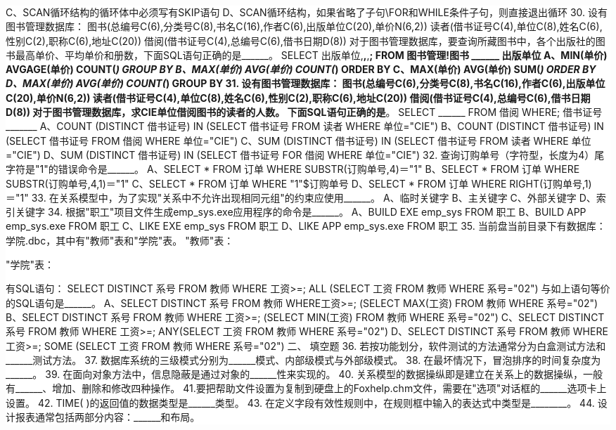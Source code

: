 C、SCAN循环结构的循环体中必须写有SKIP语句 
D、SCAN循环结构，如果省略了子句\FOR和WHILE条件子句，则直接退出循环 
30. 设有图书管理数据库： 
图书(总编号C(6),分类号C(8),书名C(16),作者C(6),出版单位C(20),单价N(6,2)) 
读者(借书证号C(4),单位C(8),姓名C(6),性别C(2),职称C(6),地址C(20)) 
借阅(借书证号C(4),总编号C(6),借书日期D(8)) 
对于图书管理数据库，要查询所藏图书中，各个出版社的图书最高单价、平均单价和册数，下面SQL语句正确的是______。 
SELECT 出版单位,______,______,______; 
FROM 图书管理!图书 ______ 出版单位 
A、MIN(单价) AVGAGE(单价) COUNT(*) GROUP BY B、MAX(单价) AVG(单价) COUNT(*) ORDER BY 
C、MAX(单价) AVG(单价) SUM(*) ORDER BY D、MAX(单价) AVG(单价) COUNT(*) GROUP BY 
31. 设有图书管理数据库： 
图书(总编号C(6),分类号C(8),书名C(16),作者C(6),出版单位C(20),单价N(6,2)) 
读者(借书证号C(4),单位C(8),姓名C(6),性别C(2),职称C(6),地址C(20)) 
借阅(借书证号C(4),总编号C(6),借书日期D(8)) 
对于图书管理数据库，求CIE单位借阅图书的读者的人数。 
下面SQL语句正确的是______。 
SELECT ______ FROM 借阅 WHERE; 
借书证号 _______ 
A、COUNT (DISTINCT 借书证号) 
IN (SELECT 借书证号 FROM 读者 WHERE 单位="CIE") 
B、COUNT (DISTINCT 借书证号) 
IN (SELECT 借书证号 FROM 借阅 WHERE 单位="CIE") 
C、SUM (DISTINCT 借书证号) 
IN (SELECT 借书证号 FROM 读者 WHERE 单位="CIE") 
D、SUM (DISTINCT 借书证号) 
IN (SELECT 借书证号 FOR 借阅 WHERE 单位="CIE") 
32. 查询订购单号（字符型，长度为4）尾字符是"1"的错误命令是______。 
A、SELECT * FROM 订单 WHERE SUBSTR(订购单号,4)＝"1" 
B、SELECT * FROM 订单 WHERE SUBSTR(订购单号,4,1)＝"1" 
C、SELECT * FROM 订单 WHERE "1"$订购单号 
D、SELECT * FROM 订单 WHERE RIGHT(订购单号,1)＝"1" 
33. 在关系模型中，为了实现"关系中不允许出现相同元组"的约束应使用______。 
A、临时关键字 B、主关键字 C、外部关键字 D、索引关键字 
34. 根据"职工"项目文件生成emp_sys.exe应用程序的命令是______。 
A、BUILD EXE emp_sys FROM 职工 B、BUILD APP emp_sys.exe FROM 职工 
C、LIKE EXE emp_sys FROM 职工 D、LIKE APP emp_sys.exe FROM 职工 
35. 当前盘当前目录下有数据库：学院.dbc，其中有"教师"表和"学院"表。 
"教师"表： 

"学院"表： 

有SQL语句： 
SELECT DISTINCT 系号 FROM 教师 WHERE 工资>=; 
ALL (SELECT 工资 FROM 教师 WHERE 系号="02") 
与如上语句等价的SQL语句是______。 
A、SELECT DISTINCT 系号 FROM 教师 WHERE工资>=; 
(SELECT MAX(工资) FROM 教师 WHERE 系号="02") 
B、SELECT DISTINCT 系号 FROM 教师 WHERE 工资>=; 
(SELECT MIN(工资) FROM 教师 WHERE 系号="02") 
C、SELECT DISTINCT 系号 FROM 教师 WHERE 工资>=; 
ANY(SELECT 工资 FROM 教师 WHERE 系号="02") 
D、SELECT DISTINCT 系号 FROM 教师 WHERE 工资>=; 
SOME (SELECT 工资 FROM 教师 WHERE 系号="02") 
二、 填空题 
36. 若按功能划分，软件测试的方法通常分为白盒测试方法和______测试方法。 
37. 数据库系统的三级模式分别为______模式、内部级模式与外部级模式。 
38. 在最坏情况下，冒泡排序的时间复杂度为______。 
39. 在面向对象方法中，信息隐蔽是通过对象的______性来实现的。 
40. 关系模型的数据操纵即是建立在关系上的数据操纵，一般有______、增加、删除和修改四种操作。 
41.要把帮助文件设置为复制到硬盘上的Foxhelp.chm文件，需要在"选项"对话框的______选项卡上设置。 
42. TIME( )的返回值的数据类型是______类型。 
43. 在定义字段有效性规则中，在规则框中输入的表达式中类型是________。 
44. 设计报表通常包括两部分内容：______和布局。 